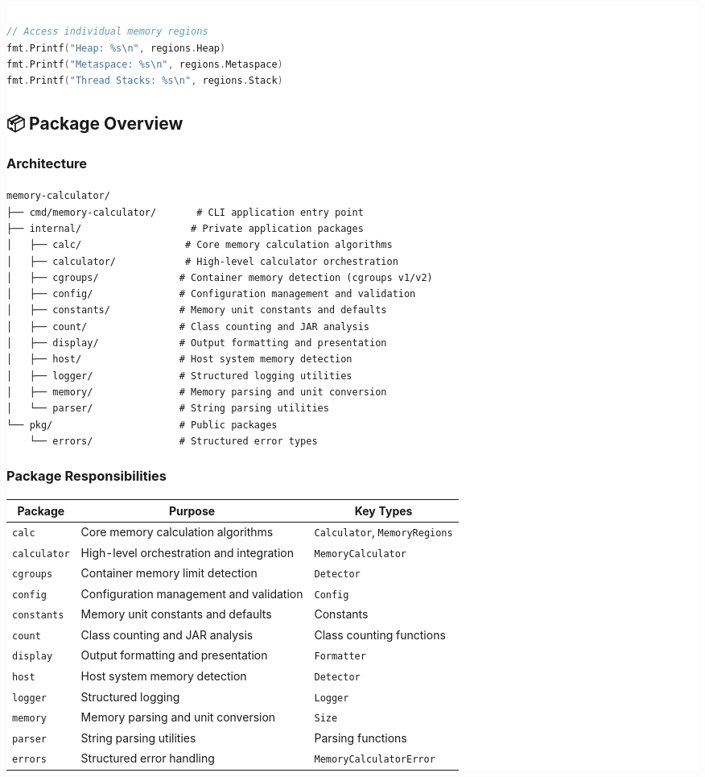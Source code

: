 ```go

// Access individual memory regions
fmt.Printf("Heap: %s\n", regions.Heap)
fmt.Printf("Metaspace: %s\n", regions.Metaspace)
fmt.Printf("Thread Stacks: %s\n", regions.Stack)
```

## 📦 Package Overview

### Architecture

```
memory-calculator/
├── cmd/memory-calculator/       # CLI application entry point
├── internal/                   # Private application packages
│   ├── calc/                  # Core memory calculation algorithms
│   ├── calculator/            # High-level calculator orchestration
│   ├── cgroups/              # Container memory detection (cgroups v1/v2)
│   ├── config/               # Configuration management and validation
│   ├── constants/            # Memory unit constants and defaults
│   ├── count/                # Class counting and JAR analysis
│   ├── display/              # Output formatting and presentation
│   ├── host/                 # Host system memory detection
│   ├── logger/               # Structured logging utilities
│   ├── memory/               # Memory parsing and unit conversion
│   └── parser/               # String parsing utilities
└── pkg/                      # Public packages
    └── errors/               # Structured error types
```

### Package Responsibilities

| Package | Purpose | Key Types |
|---------|---------|-----------|
| `calc` | Core memory calculation algorithms | `Calculator`, `MemoryRegions` |
| `calculator` | High-level orchestration and integration | `MemoryCalculator` |
| `cgroups` | Container memory limit detection | `Detector` |
| `config` | Configuration management and validation | `Config` |
| `constants` | Memory unit constants and defaults | Constants |
| `count` | Class counting and JAR analysis | Class counting functions |
| `display` | Output formatting and presentation | `Formatter` |
| `host` | Host system memory detection | `Detector` |
| `logger` | Structured logging | `Logger` |
| `memory` | Memory parsing and unit conversion | `Size` |
| `parser` | String parsing utilities | Parsing functions |
| `errors` | Structured error handling | `MemoryCalculatorError` |
